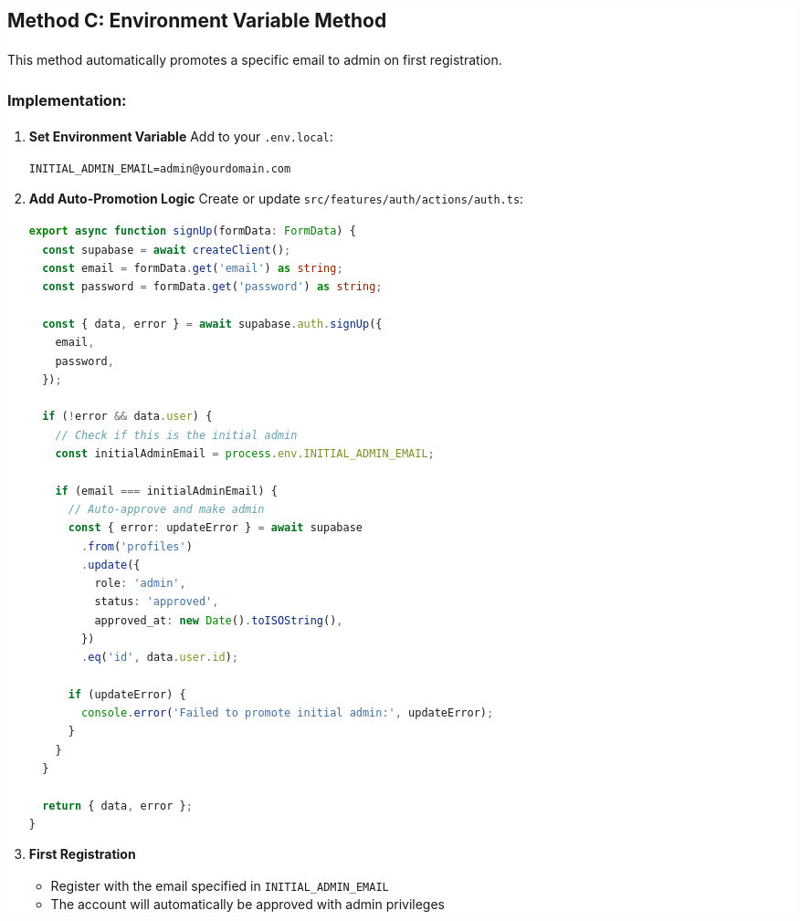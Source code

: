 ## Method C: Environment Variable Method

This method automatically promotes a specific email to admin on first registration.

### Implementation:

1. **Set Environment Variable**
   Add to your `.env.local`:
   ```env
   INITIAL_ADMIN_EMAIL=admin@yourdomain.com
   ```

2. **Add Auto-Promotion Logic**
   Create or update `src/features/auth/actions/auth.ts`:

   ```typescript
   export async function signUp(formData: FormData) {
     const supabase = await createClient();
     const email = formData.get('email') as string;
     const password = formData.get('password') as string;

     const { data, error } = await supabase.auth.signUp({
       email,
       password,
     });

     if (!error && data.user) {
       // Check if this is the initial admin
       const initialAdminEmail = process.env.INITIAL_ADMIN_EMAIL;
       
       if (email === initialAdminEmail) {
         // Auto-approve and make admin
         const { error: updateError } = await supabase
           .from('profiles')
           .update({
             role: 'admin',
             status: 'approved',
             approved_at: new Date().toISOString(),
           })
           .eq('id', data.user.id);

         if (updateError) {
           console.error('Failed to promote initial admin:', updateError);
         }
       }
     }

     return { data, error };
   }
   ```

3. **First Registration**
   - Register with the email specified in `INITIAL_ADMIN_EMAIL`
   - The account will automatically be approved with admin privileges
